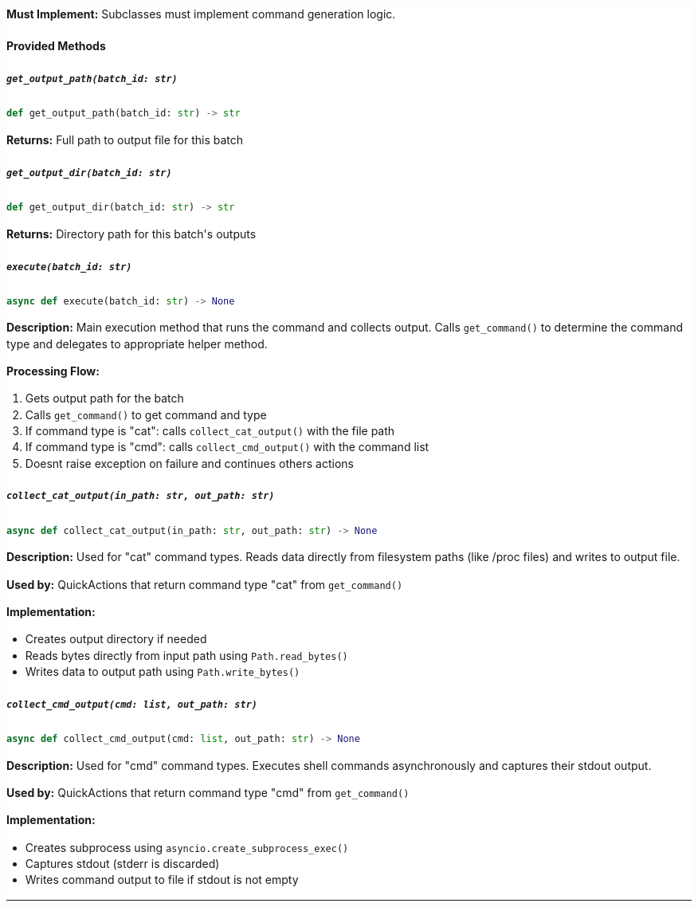 **Must Implement:** Subclasses must implement command generation logic.

#### Provided Methods

##### `get_output_path(batch_id: str)`
```python
def get_output_path(batch_id: str) -> str
```
**Returns:** Full path to output file for this batch

##### `get_output_dir(batch_id: str)`
```python
def get_output_dir(batch_id: str) -> str
```
**Returns:** Directory path for this batch's outputs

##### `execute(batch_id: str)`
```python
async def execute(batch_id: str) -> None
```
**Description:** Main execution method that runs the command and collects output. Calls `get_command()` to determine the command type and delegates to appropriate helper method.

**Processing Flow:**
1. Gets output path for the batch
2. Calls `get_command()` to get command and type
3. If command type is "cat": calls `collect_cat_output()` with the file path
4. If command type is "cmd": calls `collect_cmd_output()` with the command list
5. Doesnt raise exception on failure and continues others actions

##### `collect_cat_output(in_path: str, out_path: str)`
```python
async def collect_cat_output(in_path: str, out_path: str) -> None
```
**Description:** Used for "cat" command types. Reads data directly from filesystem paths (like /proc files) and writes to output file.

**Used by:** QuickActions that return command type "cat" from `get_command()`

**Implementation:**
- Creates output directory if needed
- Reads bytes directly from input path using `Path.read_bytes()`
- Writes data to output path using `Path.write_bytes()`

##### `collect_cmd_output(cmd: list, out_path: str)`
```python
async def collect_cmd_output(cmd: list, out_path: str) -> None
```
**Description:** Used for "cmd" command types. Executes shell commands asynchronously and captures their stdout output.

**Used by:** QuickActions that return command type "cmd" from `get_command()`

**Implementation:**
- Creates subprocess using `asyncio.create_subprocess_exec()`
- Captures stdout (stderr is discarded)
- Writes command output to file if stdout is not empty

---